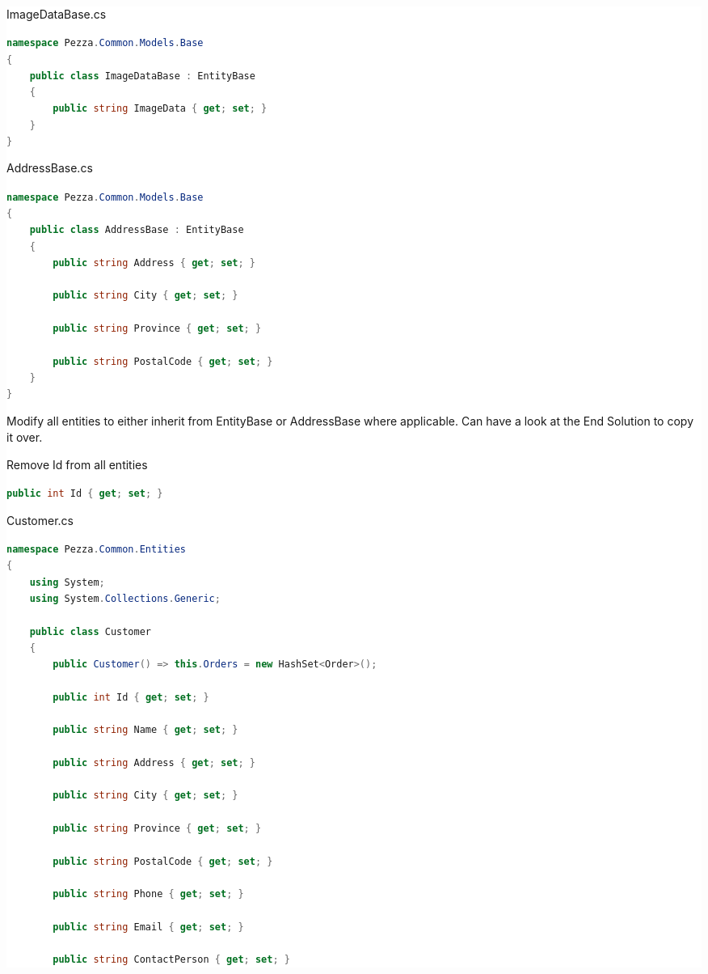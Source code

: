 ImageDataBase.cs

```cs
namespace Pezza.Common.Models.Base
{
    public class ImageDataBase : EntityBase
    {
        public string ImageData { get; set; }
    }
}
```

AddressBase.cs

```cs
namespace Pezza.Common.Models.Base
{
    public class AddressBase : EntityBase
    {
        public string Address { get; set; }

        public string City { get; set; }

        public string Province { get; set; }

        public string PostalCode { get; set; }
    }
}
```

Modify all entities to either inherit from EntityBase or AddressBase where applicable. Can have a look at the End Solution to copy it over.

Remove Id from all entities

```cs
public int Id { get; set; }
```

Customer.cs

```cs
namespace Pezza.Common.Entities
{
    using System;
    using System.Collections.Generic;

    public class Customer
    {
        public Customer() => this.Orders = new HashSet<Order>();

        public int Id { get; set; }

        public string Name { get; set; }

        public string Address { get; set; }

        public string City { get; set; }

        public string Province { get; set; }

        public string PostalCode { get; set; }

        public string Phone { get; set; }

        public string Email { get; set; }

        public string ContactPerson { get; set; }

```